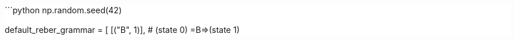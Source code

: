 

<div markdown="1" class="cell code_cell">
<div class="input_area" markdown="1">
```python
np.random.seed(42)

default_reber_grammar = [
    [("B", 1)],           # (state 0) =B=>(state 1)

